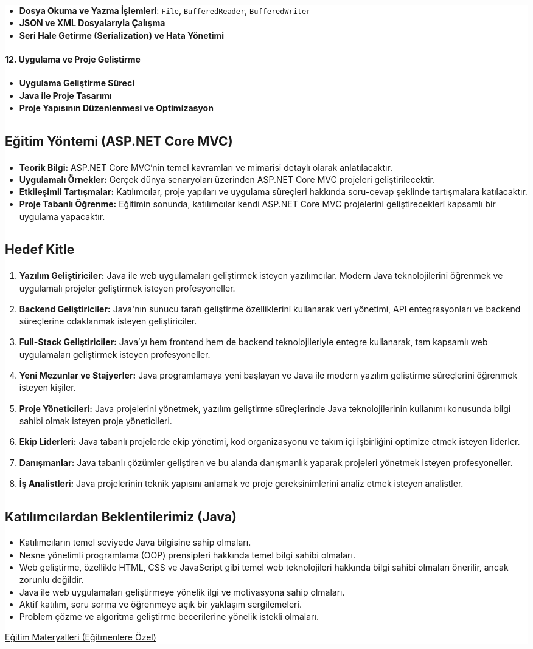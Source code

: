 - **Dosya Okuma ve Yazma İşlemleri**: `File`, `BufferedReader`, `BufferedWriter`  
- **JSON ve XML Dosyalarıyla Çalışma**  
- **Seri Hale Getirme (Serialization) ve Hata Yönetimi**  

#### **12. Uygulama ve Proje Geliştirme**  

- **Uygulama Geliştirme Süreci**  
- **Java ile Proje Tasarımı**  
- **Proje Yapısının Düzenlenmesi ve Optimizasyon**  

<div style="page-break-after: always;"></div>

## **Eğitim Yöntemi** (ASP.NET Core MVC)  

- **Teorik Bilgi:** ASP.NET Core MVC’nin temel kavramları ve mimarisi detaylı olarak anlatılacaktır.  
- **Uygulamalı Örnekler:** Gerçek dünya senaryoları üzerinden ASP.NET Core MVC projeleri geliştirilecektir.  
- **Etkileşimli Tartışmalar:** Katılımcılar, proje yapıları ve uygulama süreçleri hakkında soru-cevap şeklinde tartışmalara katılacaktır.  
- **Proje Tabanlı Öğrenme:** Eğitimin sonunda, katılımcılar kendi ASP.NET Core MVC projelerini geliştirecekleri kapsamlı bir uygulama yapacaktır.  

## **Hedef Kitle**

1. **Yazılım Geliştiriciler:** Java ile web uygulamaları geliştirmek isteyen yazılımcılar. Modern Java teknolojilerini öğrenmek ve uygulamalı projeler geliştirmek isteyen profesyoneller.

2. **Backend Geliştiriciler:** Java'nın sunucu tarafı geliştirme özelliklerini kullanarak veri yönetimi, API entegrasyonları ve backend süreçlerine odaklanmak isteyen geliştiriciler.

3. **Full-Stack Geliştiriciler:** Java’yı hem frontend hem de backend teknolojileriyle entegre kullanarak, tam kapsamlı web uygulamaları geliştirmek isteyen profesyoneller.

4. **Yeni Mezunlar ve Stajyerler:** Java programlamaya yeni başlayan ve Java ile modern yazılım geliştirme süreçlerini öğrenmek isteyen kişiler. 

5. **Proje Yöneticileri:** Java projelerini yönetmek, yazılım geliştirme süreçlerinde Java teknolojilerinin kullanımı konusunda bilgi sahibi olmak isteyen proje yöneticileri.

6. **Ekip Liderleri:** Java tabanlı projelerde ekip yönetimi, kod organizasyonu ve takım içi işbirliğini optimize etmek isteyen liderler.

7. **Danışmanlar:** Java tabanlı çözümler geliştiren ve bu alanda danışmanlık yaparak projeleri yönetmek isteyen profesyoneller.

8. **İş Analistleri:** Java projelerinin teknik yapısını anlamak ve proje gereksinimlerini analiz etmek isteyen analistler.

## **Katılımcılardan Beklentilerimiz** (Java)

- Katılımcıların temel seviyede Java bilgisine sahip olmaları.  
- Nesne yönelimli programlama (OOP) prensipleri hakkında temel bilgi sahibi olmaları.  
- Web geliştirme, özellikle HTML, CSS ve JavaScript gibi temel web teknolojileri hakkında bilgi sahibi olmaları önerilir, ancak zorunlu değildir.  
- Java ile web uygulamaları geliştirmeye yönelik ilgi ve motivasyona sahip olmaları.  
- Aktif katılım, soru sorma ve öğrenmeye açık bir yaklaşım sergilemeleri.  
- Problem çözme ve algoritma geliştirme becerilerine yönelik istekli olmaları.
 
[Eğitim Materyalleri (Eğitmenlere Özel)](https://github.com/TuncerKARAARSLAN-VB/training-kit-java)

